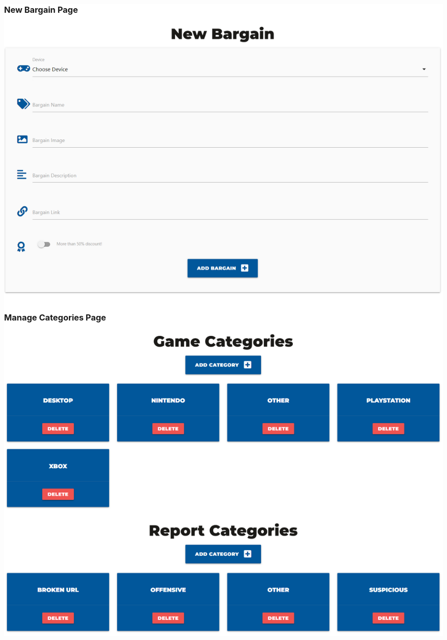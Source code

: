 ### New Bargain Page

![New Bargain page](static/images/readme/newbargainpage.png)

### Manage Categories Page

![Manage Categories page](static/images/readme/managecategoriespage.png)